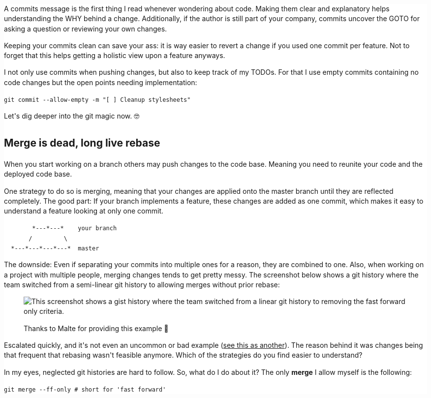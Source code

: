 A commits message is the first thing I read whenever wondering about code. Making them clear and explanatory helps understanding the WHY behind a change. Additionally, if the author is still part of your company, commits uncover the GOTO for asking a question or reviewing your own changes.

Keeping your commits clean can save your ass: it is way easier to revert a change if you used one commit per feature. Not to forget that this helps getting a holistic view upon a feature anyways.

I not only use commits when pushing changes, but also to keep track of my TODOs. For that I use empty commits containing no code changes but the open points needing implementation:

```
git commit --allow-empty -m "[ ] Cleanup stylesheets"
```

Let's dig deeper into the git magic now. 🤓

## Merge is dead, long live rebase

When you start working on a branch others may push changes to the code base. Meaning you need to reunite your code and the deployed code base.

One strategy to do so is merging, meaning that your changes are applied onto the master branch until they are reflected completely. The good part: If your branch implements a feature, these changes are added as one commit, which makes it easy to understand a feature looking at only one commit.

```
        *---*---*    your branch
       /         \
  *---*---*---*---*  master
```

The downside: Even if separating your commits into multiple ones for a reason, they are combined to one. Also, when working on a project with multiple people, merging changes tends to get pretty messy. The screenshot below shows a git history where the team switched from a semi-linear git history to allowing merges without prior rebase:

<figure>

![This screenshot shows a gist history where the team switched from a linear git history to removing the fast forward only criteria.](https://ellenschwartau.files.wordpress.com/2022/12/image-2.png?w=1024)

<figcaption>

Thanks to Malte for providing this example 💛

</figcaption>

</figure>

Escalated quickly, and it's not even an uncommon or bad example ([see this as another](https://dev.to/bladesensei/avoid-messy-git-history-3g26)). The reason behind it was changes being that frequent that rebasing wasn't feasible anymore. Which of the strategies do you find easier to understand?

In my eyes, neglected git histories are hard to follow. So, what do I do about it? The only **merge** I allow myself is the following:

```
git merge --ff-only # short for 'fast forward'
```
